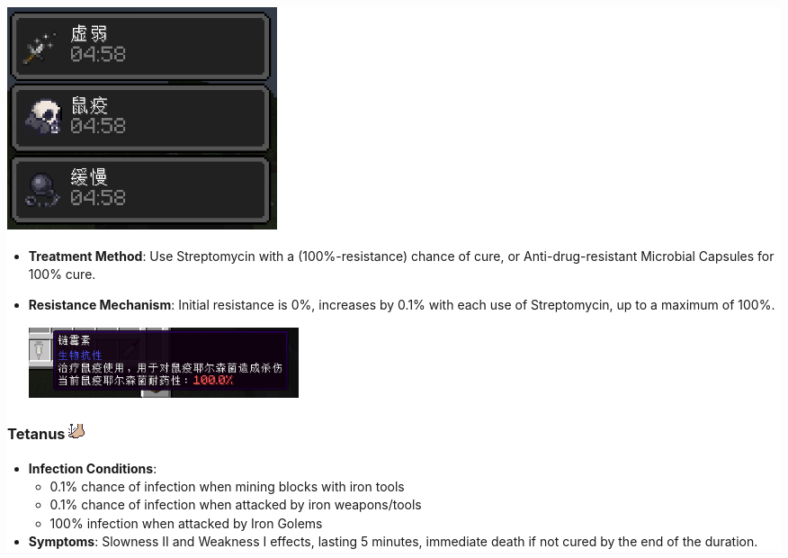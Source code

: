   <p align="left">
  <img src=".\images\image-20250515170837775.png" alt="image-20250515170837775" width="300"/>
  </p>
  
- **Treatment Method**:
  Use Streptomycin with a (100%-resistance) chance of cure, or Anti-drug-resistant Microbial Capsules for 100% cure.
- **Resistance Mechanism**:
  Initial resistance is 0%, increases by 0.1% with each use of Streptomycin, up to a maximum of 100%.
  
  <p align="left">
  <img src=".\images\image-20250515170704088.png" alt="image-20250515170704088" width="300"/>
  </p>

### Tetanus ![Tetanus](images/effects/tetanus.png)
- **Infection Conditions**:
  - 0.1% chance of infection when mining blocks with iron tools
  - 0.1% chance of infection when attacked by iron weapons/tools
  - 100% infection when attacked by Iron Golems
- **Symptoms**:
  Slowness II and Weakness I effects, lasting 5 minutes, immediate death if not cured by the end of the duration.
  